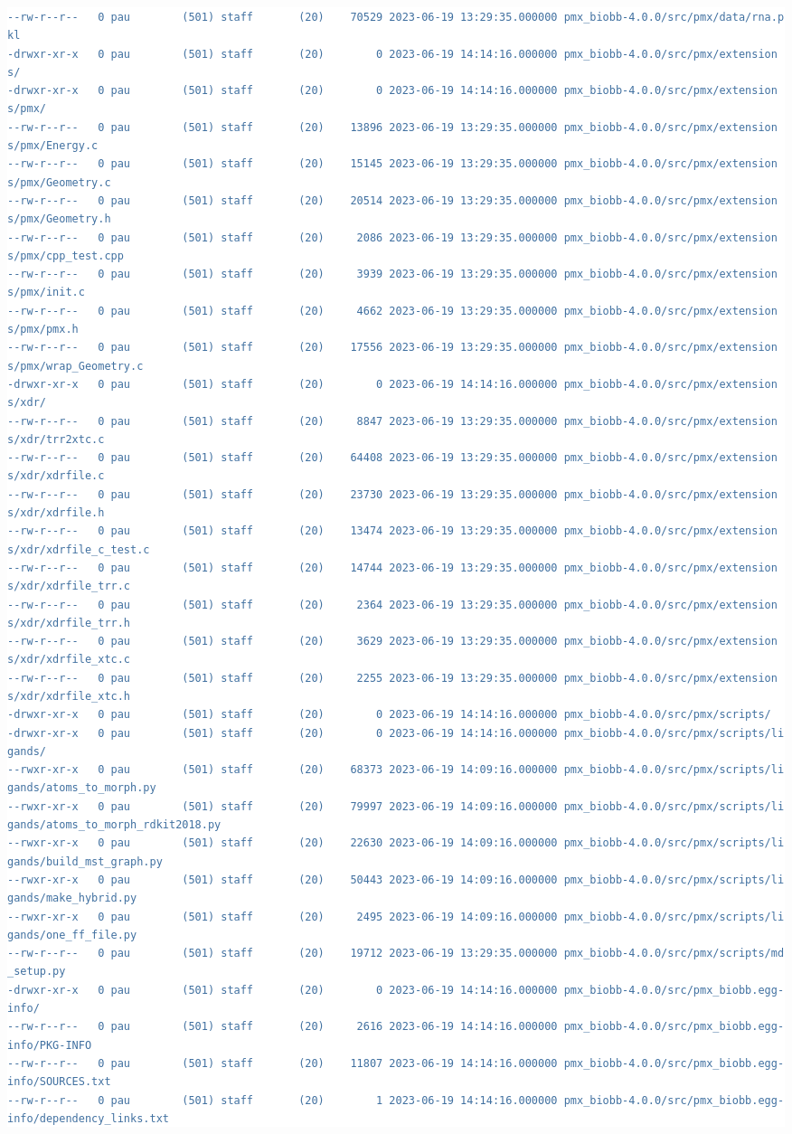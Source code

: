 ```diff
--rw-r--r--   0 pau        (501) staff       (20)    70529 2023-06-19 13:29:35.000000 pmx_biobb-4.0.0/src/pmx/data/rna.pkl
-drwxr-xr-x   0 pau        (501) staff       (20)        0 2023-06-19 14:14:16.000000 pmx_biobb-4.0.0/src/pmx/extensions/
-drwxr-xr-x   0 pau        (501) staff       (20)        0 2023-06-19 14:14:16.000000 pmx_biobb-4.0.0/src/pmx/extensions/pmx/
--rw-r--r--   0 pau        (501) staff       (20)    13896 2023-06-19 13:29:35.000000 pmx_biobb-4.0.0/src/pmx/extensions/pmx/Energy.c
--rw-r--r--   0 pau        (501) staff       (20)    15145 2023-06-19 13:29:35.000000 pmx_biobb-4.0.0/src/pmx/extensions/pmx/Geometry.c
--rw-r--r--   0 pau        (501) staff       (20)    20514 2023-06-19 13:29:35.000000 pmx_biobb-4.0.0/src/pmx/extensions/pmx/Geometry.h
--rw-r--r--   0 pau        (501) staff       (20)     2086 2023-06-19 13:29:35.000000 pmx_biobb-4.0.0/src/pmx/extensions/pmx/cpp_test.cpp
--rw-r--r--   0 pau        (501) staff       (20)     3939 2023-06-19 13:29:35.000000 pmx_biobb-4.0.0/src/pmx/extensions/pmx/init.c
--rw-r--r--   0 pau        (501) staff       (20)     4662 2023-06-19 13:29:35.000000 pmx_biobb-4.0.0/src/pmx/extensions/pmx/pmx.h
--rw-r--r--   0 pau        (501) staff       (20)    17556 2023-06-19 13:29:35.000000 pmx_biobb-4.0.0/src/pmx/extensions/pmx/wrap_Geometry.c
-drwxr-xr-x   0 pau        (501) staff       (20)        0 2023-06-19 14:14:16.000000 pmx_biobb-4.0.0/src/pmx/extensions/xdr/
--rw-r--r--   0 pau        (501) staff       (20)     8847 2023-06-19 13:29:35.000000 pmx_biobb-4.0.0/src/pmx/extensions/xdr/trr2xtc.c
--rw-r--r--   0 pau        (501) staff       (20)    64408 2023-06-19 13:29:35.000000 pmx_biobb-4.0.0/src/pmx/extensions/xdr/xdrfile.c
--rw-r--r--   0 pau        (501) staff       (20)    23730 2023-06-19 13:29:35.000000 pmx_biobb-4.0.0/src/pmx/extensions/xdr/xdrfile.h
--rw-r--r--   0 pau        (501) staff       (20)    13474 2023-06-19 13:29:35.000000 pmx_biobb-4.0.0/src/pmx/extensions/xdr/xdrfile_c_test.c
--rw-r--r--   0 pau        (501) staff       (20)    14744 2023-06-19 13:29:35.000000 pmx_biobb-4.0.0/src/pmx/extensions/xdr/xdrfile_trr.c
--rw-r--r--   0 pau        (501) staff       (20)     2364 2023-06-19 13:29:35.000000 pmx_biobb-4.0.0/src/pmx/extensions/xdr/xdrfile_trr.h
--rw-r--r--   0 pau        (501) staff       (20)     3629 2023-06-19 13:29:35.000000 pmx_biobb-4.0.0/src/pmx/extensions/xdr/xdrfile_xtc.c
--rw-r--r--   0 pau        (501) staff       (20)     2255 2023-06-19 13:29:35.000000 pmx_biobb-4.0.0/src/pmx/extensions/xdr/xdrfile_xtc.h
-drwxr-xr-x   0 pau        (501) staff       (20)        0 2023-06-19 14:14:16.000000 pmx_biobb-4.0.0/src/pmx/scripts/
-drwxr-xr-x   0 pau        (501) staff       (20)        0 2023-06-19 14:14:16.000000 pmx_biobb-4.0.0/src/pmx/scripts/ligands/
--rwxr-xr-x   0 pau        (501) staff       (20)    68373 2023-06-19 14:09:16.000000 pmx_biobb-4.0.0/src/pmx/scripts/ligands/atoms_to_morph.py
--rwxr-xr-x   0 pau        (501) staff       (20)    79997 2023-06-19 14:09:16.000000 pmx_biobb-4.0.0/src/pmx/scripts/ligands/atoms_to_morph_rdkit2018.py
--rwxr-xr-x   0 pau        (501) staff       (20)    22630 2023-06-19 14:09:16.000000 pmx_biobb-4.0.0/src/pmx/scripts/ligands/build_mst_graph.py
--rwxr-xr-x   0 pau        (501) staff       (20)    50443 2023-06-19 14:09:16.000000 pmx_biobb-4.0.0/src/pmx/scripts/ligands/make_hybrid.py
--rwxr-xr-x   0 pau        (501) staff       (20)     2495 2023-06-19 14:09:16.000000 pmx_biobb-4.0.0/src/pmx/scripts/ligands/one_ff_file.py
--rw-r--r--   0 pau        (501) staff       (20)    19712 2023-06-19 13:29:35.000000 pmx_biobb-4.0.0/src/pmx/scripts/md_setup.py
-drwxr-xr-x   0 pau        (501) staff       (20)        0 2023-06-19 14:14:16.000000 pmx_biobb-4.0.0/src/pmx_biobb.egg-info/
--rw-r--r--   0 pau        (501) staff       (20)     2616 2023-06-19 14:14:16.000000 pmx_biobb-4.0.0/src/pmx_biobb.egg-info/PKG-INFO
--rw-r--r--   0 pau        (501) staff       (20)    11807 2023-06-19 14:14:16.000000 pmx_biobb-4.0.0/src/pmx_biobb.egg-info/SOURCES.txt
--rw-r--r--   0 pau        (501) staff       (20)        1 2023-06-19 14:14:16.000000 pmx_biobb-4.0.0/src/pmx_biobb.egg-info/dependency_links.txt
```